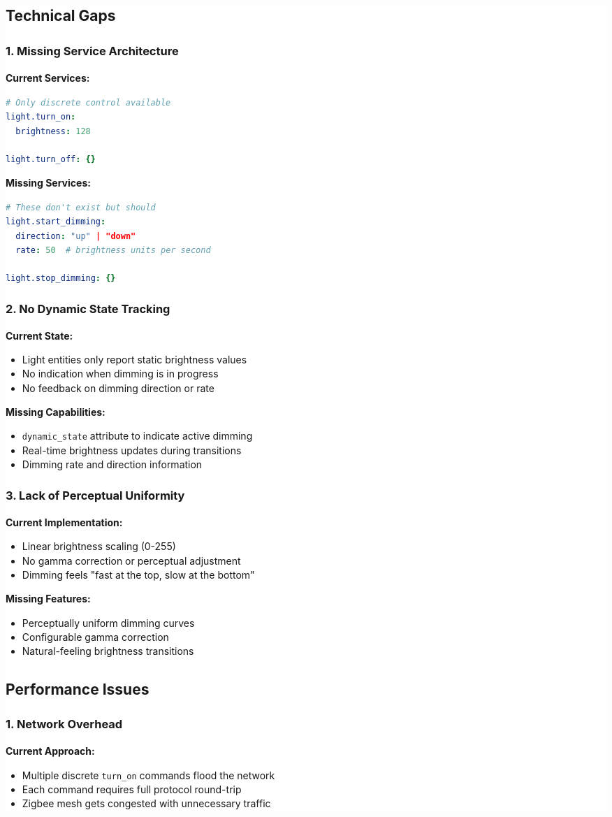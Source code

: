 ## Technical Gaps

### 1. Missing Service Architecture

**Current Services:**
```yaml
# Only discrete control available
light.turn_on:
  brightness: 128
  
light.turn_off: {}
```

**Missing Services:**
```yaml
# These don't exist but should
light.start_dimming:
  direction: "up" | "down"
  rate: 50  # brightness units per second
  
light.stop_dimming: {}
```

### 2. No Dynamic State Tracking

**Current State:**
- Light entities only report static brightness values
- No indication when dimming is in progress
- No feedback on dimming direction or rate

**Missing Capabilities:**
- `dynamic_state` attribute to indicate active dimming
- Real-time brightness updates during transitions
- Dimming rate and direction information

### 3. Lack of Perceptual Uniformity

**Current Implementation:**
- Linear brightness scaling (0-255)
- No gamma correction or perceptual adjustment
- Dimming feels "fast at the top, slow at the bottom"

**Missing Features:**
- Perceptually uniform dimming curves
- Configurable gamma correction
- Natural-feeling brightness transitions

## Performance Issues

### 1. Network Overhead

**Current Approach:**
- Multiple discrete `turn_on` commands flood the network
- Each command requires full protocol round-trip
- Zigbee mesh gets congested with unnecessary traffic

